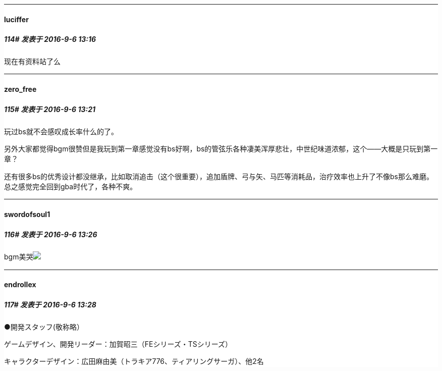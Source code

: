 
-----

####  luciffer  
##### 114#       发表于 2016-9-6 13:16




现在有资料站了么







-----

####  zero_free  
##### 115#       发表于 2016-9-6 13:21




玩过bs就不会感叹成长率什么的了。


另外大家都觉得bgm很赞但是我玩到第一章感觉没有bs好啊，bs的管弦乐各种凄美浑厚悲壮，中世纪味道浓郁，这个——大概是只玩到第一章？


还有很多bs的优秀设计都没继承，比如取消追击（这个很重要），追加盾牌、弓与矢、马匹等消耗品，治疗效率也上升了不像bs那么难磨。总之感觉完全回到gba时代了，各种不爽。







-----

####  swordofsoul1  
##### 116#       发表于 2016-9-6 13:26




bgm美哭<img src="https://static.saraba1st.com/image/smiley/face/06.gif" referrerpolicy="no-referrer">







-----

####  endrollex  
##### 117#       发表于 2016-9-6 13:28




●開発スタッフ(敬称略）

ゲームデザイン、開発リーダー：加賀昭三（FEシリーズ・TSシリーズ）

キャラクターデザイン：広田麻由美（トラキア776、ティアリングサーガ）、他2名
